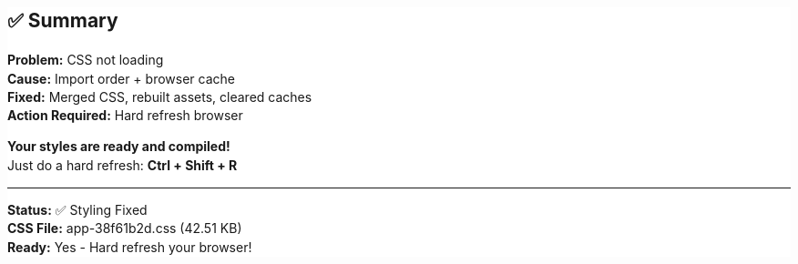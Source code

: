 
## ✅ Summary

**Problem:** CSS not loading  
**Cause:** Import order + browser cache  
**Fixed:** Merged CSS, rebuilt assets, cleared caches  
**Action Required:** Hard refresh browser  

**Your styles are ready and compiled!**  
Just do a hard refresh: **Ctrl + Shift + R**

---

**Status:** ✅ Styling Fixed  
**CSS File:** app-38f61b2d.css (42.51 KB)  
**Ready:** Yes - Hard refresh your browser!

